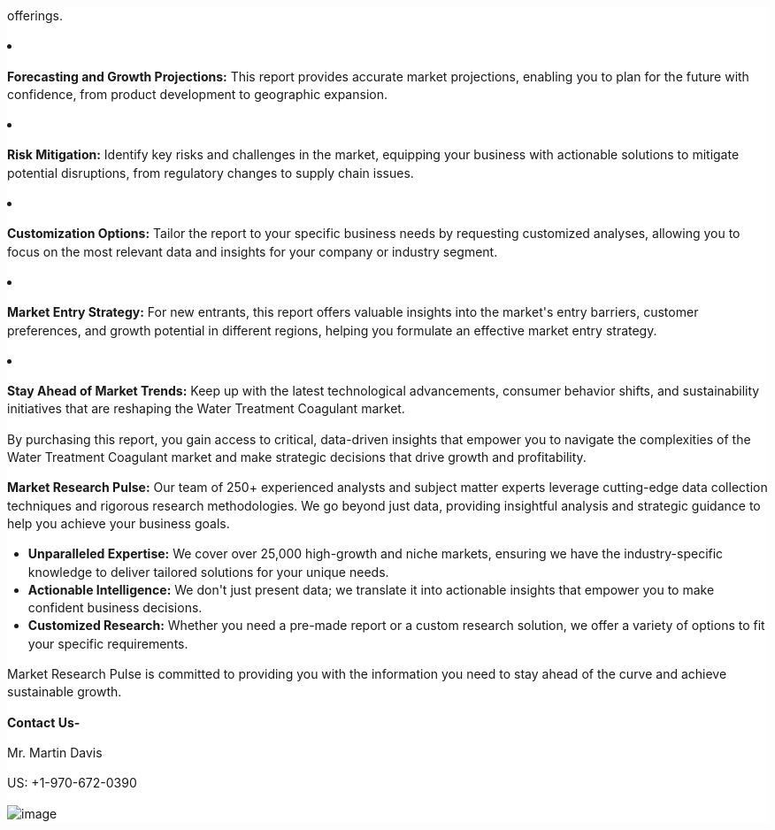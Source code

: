 offerings.</p></li><li><p><strong>Forecasting and Growth Projections:</strong> This report provides accurate market projections, enabling you to plan for the future with confidence, from product development to geographic expansion.</p></li><li><p><strong>Risk Mitigation:</strong> Identify key risks and challenges in the market, equipping your business with actionable solutions to mitigate potential disruptions, from regulatory changes to supply chain issues.</p></li><li><p><strong>Customization Options:</strong> Tailor the report to your specific business needs by requesting customized analyses, allowing you to focus on the most relevant data and insights for your company or industry segment.</p></li><li><p><strong>Market Entry Strategy:</strong> For new entrants, this report offers valuable insights into the market's entry barriers, customer preferences, and growth potential in different regions, helping you formulate an effective market entry strategy.</p></li><li><p><strong>Stay Ahead of Market Trends:</strong> Keep up with the latest technological advancements, consumer behavior shifts, and sustainability initiatives that are reshaping the Water Treatment Coagulant market.</p></li></ol><p>By purchasing this report, you gain access to critical, data-driven insights that empower you to navigate the complexities of the Water Treatment Coagulant market and make strategic decisions that drive growth and profitability.</p><p><strong>Market Research Pulse:</strong>&nbsp;Our team of 250+ experienced analysts and subject matter experts leverage cutting-edge data collection techniques and rigorous research methodologies. We go beyond just data, providing insightful analysis and strategic guidance to help you achieve your business goals.</p><ul><li><strong>Unparalleled Expertise:</strong>&nbsp;We cover over 25,000 high-growth and niche markets, ensuring we have the industry-specific knowledge to deliver tailored solutions for your unique needs.</li><li><strong>Actionable Intelligence:</strong>&nbsp;We don't just present data; we translate it into actionable insights that empower you to make confident business decisions.</li><li><strong>Customized Research:</strong>&nbsp;Whether you need a pre-made report or a custom research solution, we offer a variety of options to fit your specific requirements.</li></ul><p>Market Research Pulse is committed to providing you with the information you need to stay ahead of the curve and achieve sustainable growth.</p><p><strong>Contact Us-</strong></p><p>Mr. Martin Davis</p><p>US: +1-970-672-0390</p>
![image](https://github.com/user-attachments/assets/2365f71c-f390-49ea-8754-c19646f006d7)
